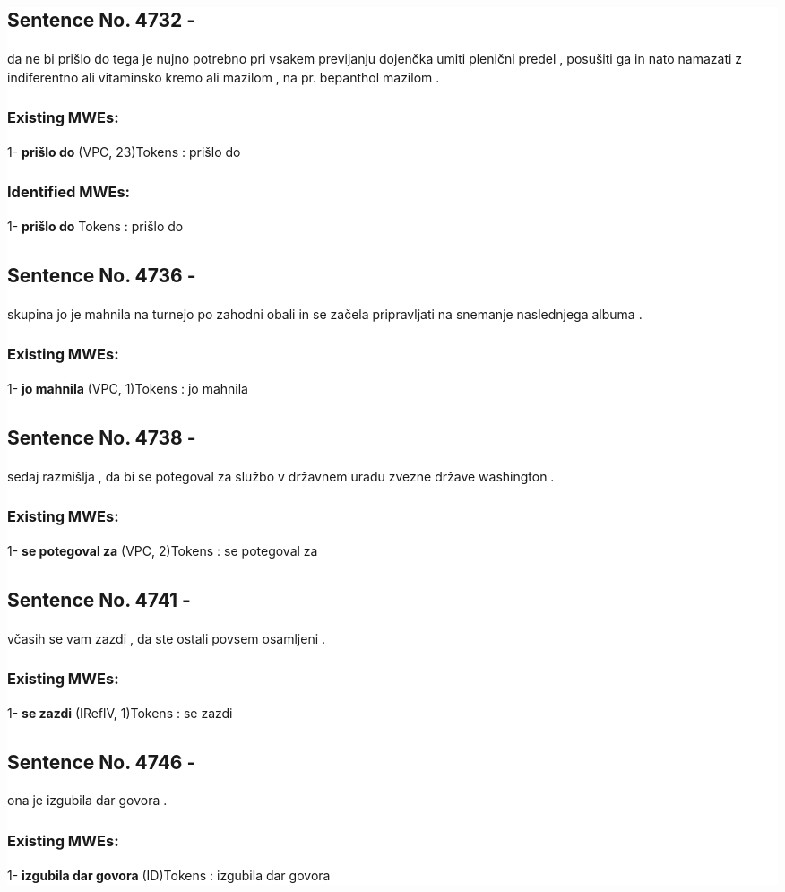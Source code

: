 ## Sentence No. 4732 - 
da ne bi prišlo do tega je nujno potrebno pri vsakem previjanju dojenčka umiti plenični predel , posušiti ga in nato namazati z indiferentno ali vitaminsko kremo ali mazilom , na pr. bepanthol mazilom . 
### Existing MWEs: 
1- **prišlo do** (VPC, 23)Tokens : 
prišlo
do

### Identified MWEs: 
1- **prišlo do** Tokens : 
prišlo
do

## Sentence No. 4736 - 
skupina jo je mahnila na turnejo po zahodni obali in se začela pripravljati na snemanje naslednjega albuma . 
### Existing MWEs: 
1- **jo mahnila** (VPC, 1)Tokens : 
jo
mahnila

## Sentence No. 4738 - 
sedaj razmišlja , da bi se potegoval za službo v državnem uradu zvezne države washington . 
### Existing MWEs: 
1- **se potegoval za** (VPC, 2)Tokens : 
se
potegoval
za

## Sentence No. 4741 - 
včasih se vam zazdi , da ste ostali povsem osamljeni . 
### Existing MWEs: 
1- **se zazdi** (IReflV, 1)Tokens : 
se
zazdi

## Sentence No. 4746 - 
ona je izgubila dar govora . 
### Existing MWEs: 
1- **izgubila dar govora** (ID)Tokens : 
izgubila
dar
govora
